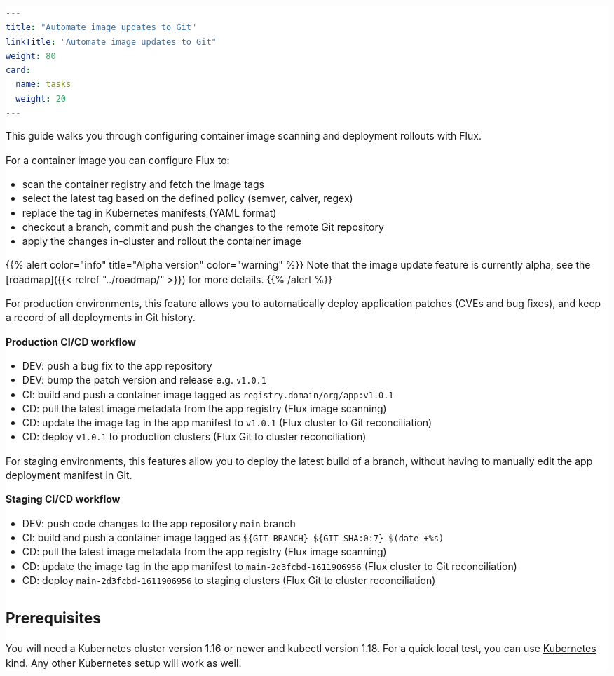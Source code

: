 ```yaml
---
title: "Automate image updates to Git"
linkTitle: "Automate image updates to Git"
weight: 80
card:
  name: tasks
  weight: 20
---
```



This guide walks you through configuring container image scanning and deployment rollouts with Flux.

For a container image you can configure Flux to:

- scan the container registry and fetch the image tags
- select the latest tag based on the defined policy (semver, calver, regex)
- replace the tag in Kubernetes manifests (YAML format)
- checkout a branch, commit and push the changes to the remote Git repository
- apply the changes in-cluster and rollout the container image

{{% alert color="info" title="Alpha version" color="warning" %}}
Note that the image update feature is currently alpha,
see the [roadmap]({{< relref "../roadmap/" >}}) for more details.
{{% /alert %}}

For production environments, this feature allows you to automatically deploy application patches
(CVEs and bug fixes), and keep a record of all deployments in Git history.

**Production CI/CD workflow**

* DEV: push a bug fix to the app repository
* DEV: bump the patch version and release e.g. `v1.0.1`
* CI: build and push a container image tagged as `registry.domain/org/app:v1.0.1`
* CD: pull the latest image metadata from the app registry (Flux image scanning)
* CD: update the image tag in the app manifest to `v1.0.1` (Flux cluster to Git reconciliation)
* CD: deploy `v1.0.1` to production clusters (Flux Git to cluster reconciliation)

For staging environments, this features allow you to deploy the latest build of a branch,
without having to manually edit the app deployment manifest in Git.

**Staging CI/CD workflow**

* DEV: push code changes to the app repository `main` branch
* CI: build and push a container image tagged as `${GIT_BRANCH}-${GIT_SHA:0:7}-$(date +%s)`
* CD: pull the latest image metadata from the app registry (Flux image scanning)
* CD: update the image tag in the app manifest to `main-2d3fcbd-1611906956` (Flux cluster to Git reconciliation)
* CD: deploy `main-2d3fcbd-1611906956` to staging clusters (Flux Git to cluster reconciliation)

## Prerequisites

You will need a Kubernetes cluster version 1.16 or newer and kubectl version 1.18.
For a quick local test, you can use [Kubernetes kind](https://kind.sigs.k8s.io/docs/user/quick-start/).
Any other Kubernetes setup will work as well.
